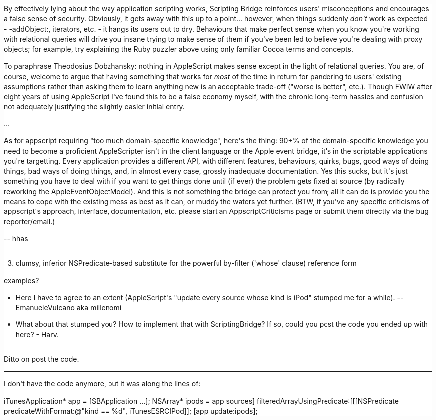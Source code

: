 By effectively lying about the way application scripting works, Scripting Bridge reinforces users' misconceptions and encourages a false sense of security. Obviously, it gets away with this up to a point... however, when things suddenly *don't* work as expected -     -addObject:, iterators, etc. - it hangs its users out to dry. Behaviours that make perfect sense when you know you're working with relational queries will drive you insane trying to make sense of them if you've been led to believe you're dealing with proxy objects; for example, try explaining the Ruby puzzler above using only familiar Cocoa terms and concepts.

To paraphrase Theodosius Dobzhansky: nothing in AppleScript makes sense except in the light of relational queries. You are, of course, welcome to argue that having something that works for *most* of the time in return for pandering to users' existing assumptions rather than asking them to learn anything new is an acceptable trade-off ("worse is better", etc.). Though FWIW after eight years of using AppleScript I've found this to be a false economy myself, with the chronic long-term hassles and confusion not adequately justifying the slightly easier initial entry.

...

As for appscript requiring "too much domain-specific knowledge", here's the thing: 90+% of the domain-specific knowledge you need to become a proficient AppleScripter isn't in the client language or the Apple event bridge, it's in the scriptable applications you're targetting. Every application provides a different API, with different features, behaviours, quirks, bugs, good ways of doing things, bad ways of doing things, and, in almost every case, grossly inadequate documentation. Yes this sucks, but it's just something you have to deal with if you want to get things done until (if ever) the problem gets fixed at source (by radically reworking the AppleEventObjectModel). And this is not something the bridge can protect you from; all it can do is provide you the means to cope with the existing mess as best as it can, or muddy the waters yet further. (BTW, if you've any specific criticisms of appscript's approach, interface, documentation, etc. please start an AppscriptCriticisms page or submit them directly via the bug reporter/email.) 

-- hhas

----

3. clumsy, inferior NSPredicate-based substitute for the powerful by-filter ('whose' clause) reference form

examples?

 - Here I have to agree to an extent (AppleScript's "update every source whose kind is iPod" stumped me for a while). -- EmanueleVulcano aka millenomi

 - What about that stumped you?  How to implement that with ScriptingBridge?  If so, could you post the code you ended up with here? - Harv.

----

Ditto on post the code.

----

I don't have the code anymore, but it was along the lines of:

    

iTunesApplication* app = [SBApplication ...];
NSArray* ipods = app sources] filteredArrayUsingPredicate:[[[NSPredicate predicateWithFormat:@"kind == %d", iTunesESRCIPod]];
[app update:ipods];
